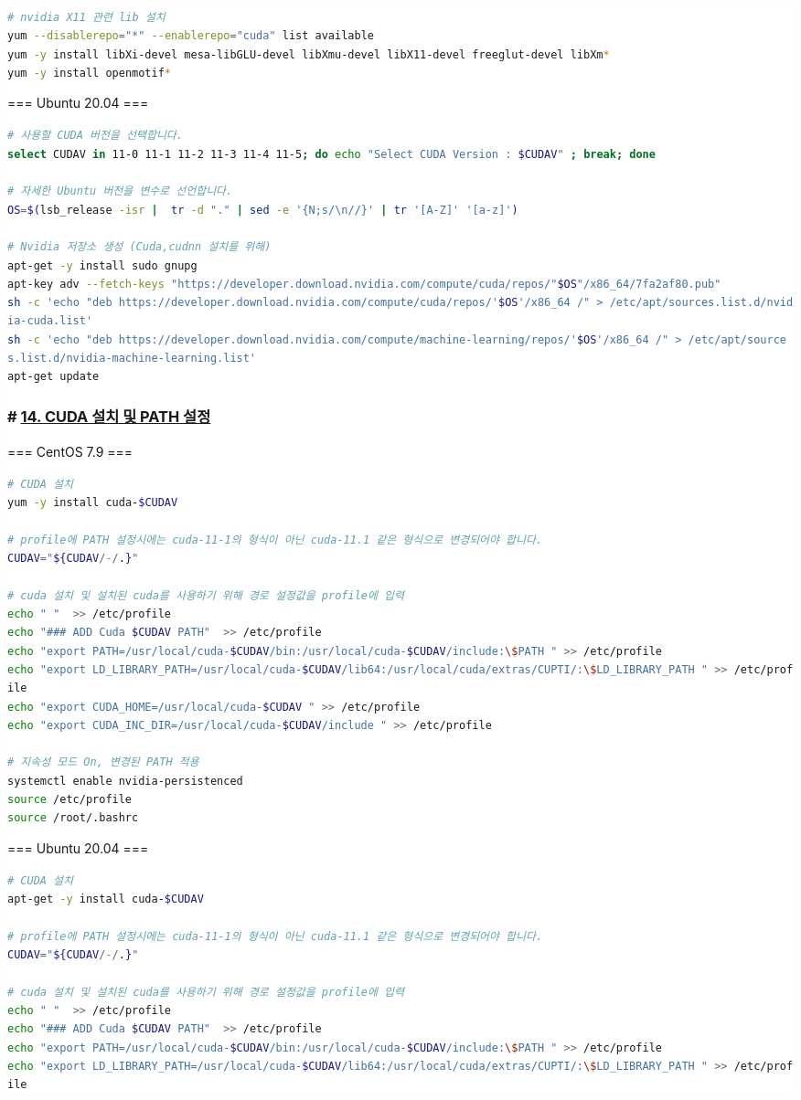 ```bash
# nvidia X11 관련 lib 설치
yum --disablerepo="*" --enablerepo="cuda" list available
yum -y install libXi-devel mesa-libGLU-devel libXmu-devel libX11-devel freeglut-devel libXm*
yum -y install openmotif*
```

 === Ubuntu 20.04 ===
```bash
# 사용할 CUDA 버전을 선택합니다.
select CUDAV in 11-0 11-1 11-2 11-3 11-4 11-5; do echo "Select CUDA Version : $CUDAV" ; break; done

# 자세한 Ubuntu 버전을 변수로 선언합니다.
OS=$(lsb_release -isr |  tr -d "." | sed -e '{N;s/\n//}' | tr '[A-Z]' '[a-z]')

# Nvidia 저장소 생성 (Cuda,cudnn 설치를 위해)
apt-get -y install sudo gnupg
apt-key adv --fetch-keys "https://developer.download.nvidia.com/compute/cuda/repos/"$OS"/x86_64/7fa2af80.pub"
sh -c 'echo "deb https://developer.download.nvidia.com/compute/cuda/repos/'$OS'/x86_64 /" > /etc/apt/sources.list.d/nvidia-cuda.list'
sh -c 'echo "deb https://developer.download.nvidia.com/compute/machine-learning/repos/'$OS'/x86_64 /" > /etc/apt/sources.list.d/nvidia-machine-learning.list' 
apt-get update
```

### # [14. CUDA 설치 및 PATH 설정](#목차)
 === CentOS 7.9 ===
```bash
# CUDA 설치
yum -y install cuda-$CUDAV

# profile에 PATH 설정시에는 cuda-11-1의 형식이 아닌 cuda-11.1 같은 형식으로 변경되어야 합니다.
CUDAV="${CUDAV/-/.}"

# cuda 설치 및 설치된 cuda를 사용하기 위해 경로 설정값을 profile에 입력
echo " "  >> /etc/profile
echo "### ADD Cuda $CUDAV PATH"  >> /etc/profile
echo "export PATH=/usr/local/cuda-$CUDAV/bin:/usr/local/cuda-$CUDAV/include:\$PATH " >> /etc/profile
echo "export LD_LIBRARY_PATH=/usr/local/cuda-$CUDAV/lib64:/usr/local/cuda/extras/CUPTI/:\$LD_LIBRARY_PATH " >> /etc/profile
echo "export CUDA_HOME=/usr/local/cuda-$CUDAV " >> /etc/profile
echo "export CUDA_INC_DIR=/usr/local/cuda-$CUDAV/include " >> /etc/profile

# 지속성 모드 On, 변경된 PATH 적용
systemctl enable nvidia-persistenced
source /etc/profile
source /root/.bashrc
```

 === Ubuntu 20.04 ===
```bash
# CUDA 설치
apt-get -y install cuda-$CUDAV

# profile에 PATH 설정시에는 cuda-11-1의 형식이 아닌 cuda-11.1 같은 형식으로 변경되어야 합니다.
CUDAV="${CUDAV/-/.}"

# cuda 설치 및 설치된 cuda를 사용하기 위해 경로 설정값을 profile에 입력
echo " "  >> /etc/profile
echo "### ADD Cuda $CUDAV PATH"  >> /etc/profile
echo "export PATH=/usr/local/cuda-$CUDAV/bin:/usr/local/cuda-$CUDAV/include:\$PATH " >> /etc/profile
echo "export LD_LIBRARY_PATH=/usr/local/cuda-$CUDAV/lib64:/usr/local/cuda/extras/CUPTI/:\$LD_LIBRARY_PATH " >> /etc/profile
```